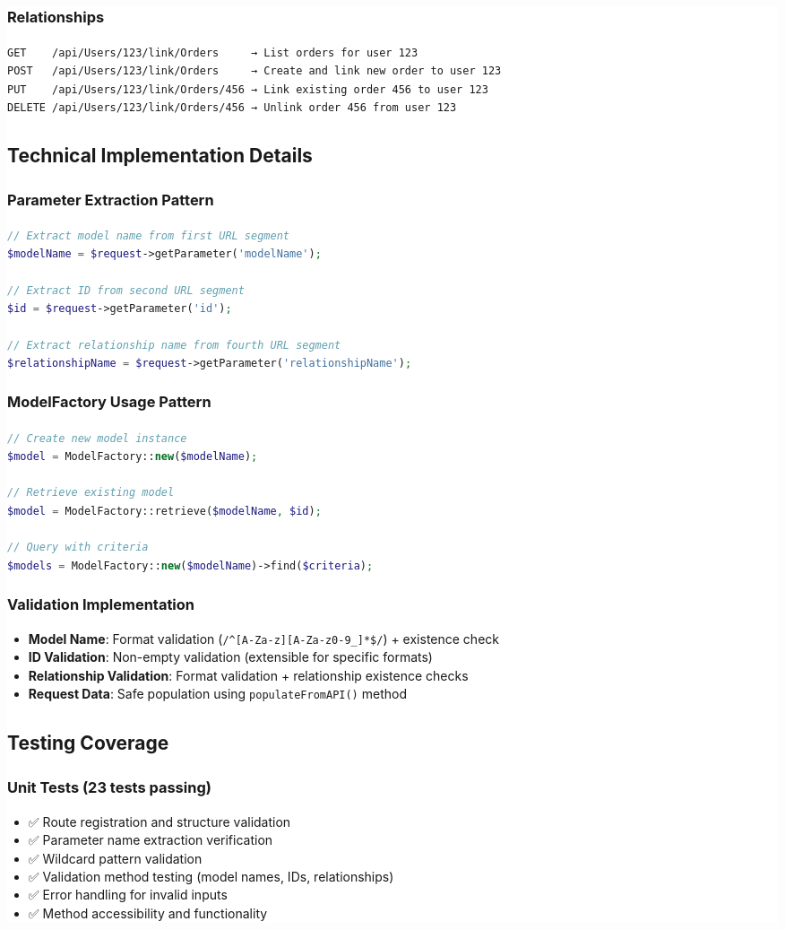 ### Relationships
```
GET    /api/Users/123/link/Orders     → List orders for user 123
POST   /api/Users/123/link/Orders     → Create and link new order to user 123
PUT    /api/Users/123/link/Orders/456 → Link existing order 456 to user 123
DELETE /api/Users/123/link/Orders/456 → Unlink order 456 from user 123
```

## Technical Implementation Details

### Parameter Extraction Pattern
```php
// Extract model name from first URL segment
$modelName = $request->getParameter('modelName');

// Extract ID from second URL segment  
$id = $request->getParameter('id');

// Extract relationship name from fourth URL segment
$relationshipName = $request->getParameter('relationshipName');
```

### ModelFactory Usage Pattern
```php
// Create new model instance
$model = ModelFactory::new($modelName);

// Retrieve existing model
$model = ModelFactory::retrieve($modelName, $id);

// Query with criteria
$models = ModelFactory::new($modelName)->find($criteria);
```

### Validation Implementation
- **Model Name**: Format validation (`/^[A-Za-z][A-Za-z0-9_]*$/`) + existence check
- **ID Validation**: Non-empty validation (extensible for specific formats)
- **Relationship Validation**: Format validation + relationship existence checks
- **Request Data**: Safe population using `populateFromAPI()` method

## Testing Coverage

### Unit Tests (23 tests passing)
- ✅ Route registration and structure validation
- ✅ Parameter name extraction verification  
- ✅ Wildcard pattern validation
- ✅ Validation method testing (model names, IDs, relationships)
- ✅ Error handling for invalid inputs
- ✅ Method accessibility and functionality

